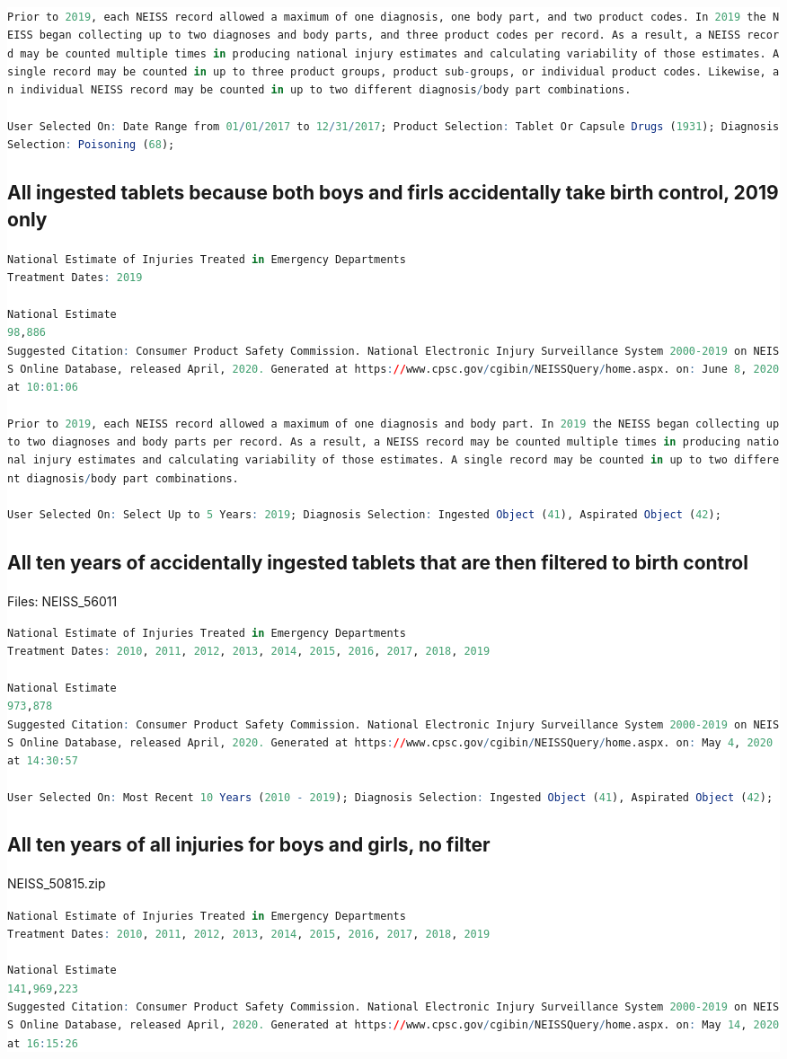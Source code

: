 ```r
Prior to 2019, each NEISS record allowed a maximum of one diagnosis, one body part, and two product codes. In 2019 the NEISS began collecting up to two diagnoses and body parts, and three product codes per record. As a result, a NEISS record may be counted multiple times in producing national injury estimates and calculating variability of those estimates. A single record may be counted in up to three product groups, product sub-groups, or individual product codes. Likewise, an individual NEISS record may be counted in up to two different diagnosis/body part combinations.

User Selected On: Date Range from 01/01/2017 to 12/31/2017; Product Selection: Tablet Or Capsule Drugs (1931); Diagnosis Selection: Poisoning (68);
```

## All ingested tablets because both boys and firls accidentally take birth control, 2019 only
```r
National Estimate of Injuries Treated in Emergency Departments
Treatment Dates: 2019

National Estimate
98,886
Suggested Citation: Consumer Product Safety Commission. National Electronic Injury Surveillance System 2000-2019 on NEISS Online Database, released April, 2020. Generated at https://www.cpsc.gov/cgibin/NEISSQuery/home.aspx. on: June 8, 2020 at 10:01:06
 
Prior to 2019, each NEISS record allowed a maximum of one diagnosis and body part. In 2019 the NEISS began collecting up to two diagnoses and body parts per record. As a result, a NEISS record may be counted multiple times in producing national injury estimates and calculating variability of those estimates. A single record may be counted in up to two different diagnosis/body part combinations.

User Selected On: Select Up to 5 Years: 2019; Diagnosis Selection: Ingested Object (41), Aspirated Object (42);
```

## All ten years of accidentally ingested tablets that are then filtered to birth control
Files:  NEISS_56011
```r
National Estimate of Injuries Treated in Emergency Departments
Treatment Dates: 2010, 2011, 2012, 2013, 2014, 2015, 2016, 2017, 2018, 2019

National Estimate
973,878
Suggested Citation: Consumer Product Safety Commission. National Electronic Injury Surveillance System 2000-2019 on NEISS Online Database, released April, 2020. Generated at https://www.cpsc.gov/cgibin/NEISSQuery/home.aspx. on: May 4, 2020 at 14:30:57

User Selected On: Most Recent 10 Years (2010 - 2019); Diagnosis Selection: Ingested Object (41), Aspirated Object (42);
```

## All ten years of all injuries for boys and girls, no filter
NEISS_50815.zip
```r
National Estimate of Injuries Treated in Emergency Departments
Treatment Dates: 2010, 2011, 2012, 2013, 2014, 2015, 2016, 2017, 2018, 2019

National Estimate
141,969,223
Suggested Citation: Consumer Product Safety Commission. National Electronic Injury Surveillance System 2000-2019 on NEISS Online Database, released April, 2020. Generated at https://www.cpsc.gov/cgibin/NEISSQuery/home.aspx. on: May 14, 2020 at 16:15:26

```